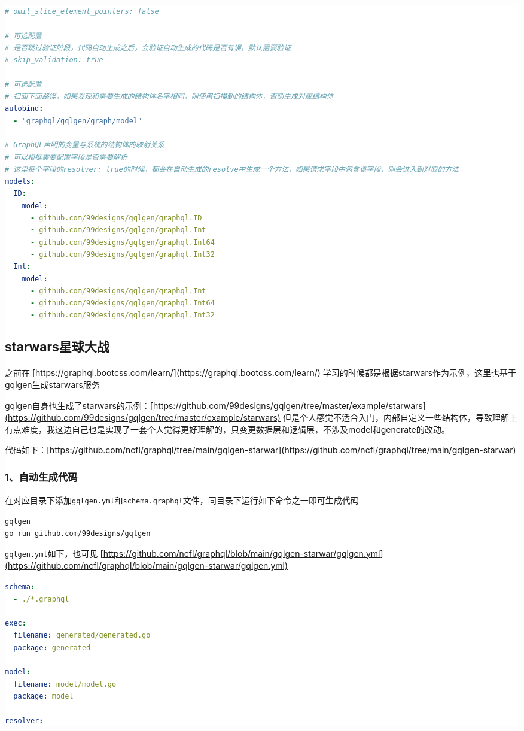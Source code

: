 ```yaml
# omit_slice_element_pointers: false

# 可选配置
# 是否跳过验证阶段，代码自动生成之后，会验证自动生成的代码是否有误，默认需要验证
# skip_validation: true

# 可选配置
# 扫面下面路径，如果发现和需要生成的结构体名字相同，则使用扫描到的结构体，否则生成对应结构体
autobind:
  - "graphql/gqlgen/graph/model"

# GraphQL声明的变量与系统的结构体的映射关系
# 可以根据需要配置字段是否需要解析
# 这里每个字段的resolver: true的时候，都会在自动生成的resolve中生成一个方法，如果请求字段中包含该字段，则会进入到对应的方法
models:
  ID:
    model:
      - github.com/99designs/gqlgen/graphql.ID
      - github.com/99designs/gqlgen/graphql.Int
      - github.com/99designs/gqlgen/graphql.Int64
      - github.com/99designs/gqlgen/graphql.Int32
  Int:
    model:
      - github.com/99designs/gqlgen/graphql.Int
      - github.com/99designs/gqlgen/graphql.Int64
      - github.com/99designs/gqlgen/graphql.Int32

```

## starwars星球大战
之前在 [https://graphql.bootcss.com/learn/](https://graphql.bootcss.com/learn/) 学习的时候都是根据starwars作为示例，这里也基于gqlgen生成starwars服务

gqlgen自身也生成了starwars的示例：[https://github.com/99designs/gqlgen/tree/master/example/starwars](https://github.com/99designs/gqlgen/tree/master/example/starwars)
但是个人感觉不适合入门，内部自定义一些结构体，导致理解上有点难度，我这边自己也是实现了一套个人觉得更好理解的，只变更数据层和逻辑层，不涉及model和generate的改动。

代码如下：[https://github.com/ncfl/graphql/tree/main/gqlgen-starwar](https://github.com/ncfl/graphql/tree/main/gqlgen-starwar)

### 1、自动生成代码
在对应目录下添加`gqlgen.yml`和`schema.graphql`文件，同目录下运行如下命令之一即可生成代码

```bash
gqlgen
go run github.com/99designs/gqlgen
```

`gqlgen.yml`如下，也可见 [https://github.com/ncfl/graphql/blob/main/gqlgen-starwar/gqlgen.yml](https://github.com/ncfl/graphql/blob/main/gqlgen-starwar/gqlgen.yml)


```yaml
schema:
  - ./*.graphql

exec:
  filename: generated/generated.go
  package: generated

model:
  filename: model/model.go
  package: model

resolver:
```